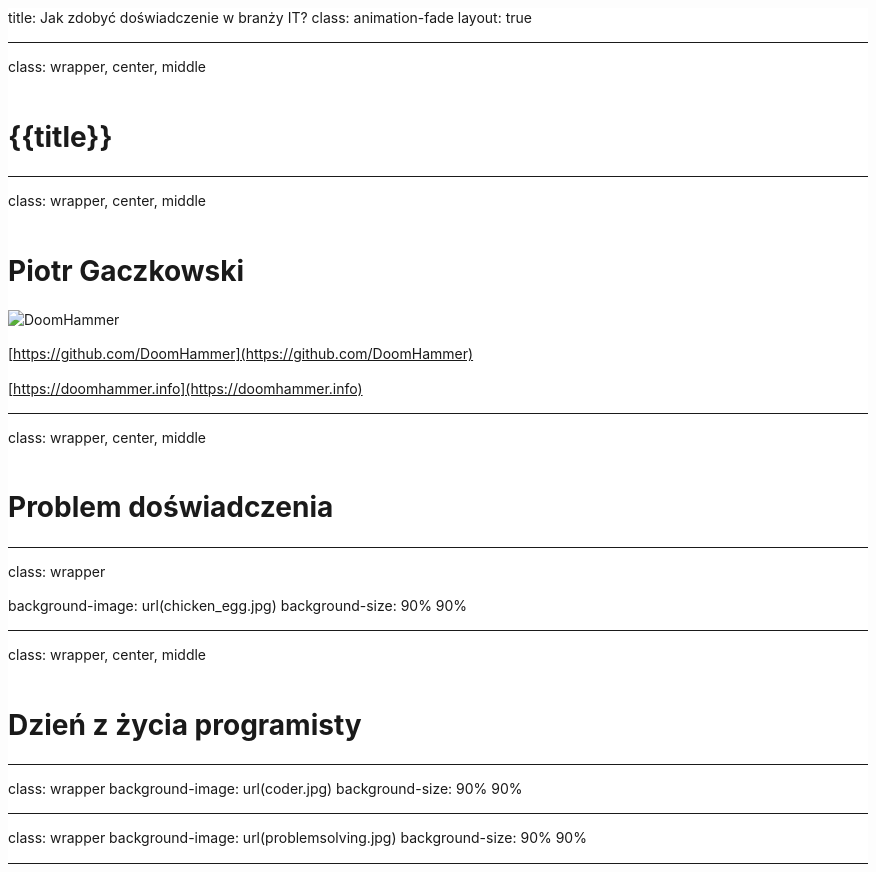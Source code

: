 title: Jak zdobyć doświadczenie w branży IT?
class: animation-fade
layout: true

---

class: wrapper, center, middle

# {{title}}

---

class: wrapper, center, middle

# Piotr Gaczkowski

![DoomHammer](doomhammer.jpg)

[https://github.com/DoomHammer](https://github.com/DoomHammer)

[https://doomhammer.info](https://doomhammer.info)

---

class: wrapper, center, middle

# Problem doświadczenia

---

class: wrapper

background-image: url(chicken_egg.jpg)
background-size: 90% 90%

---

class: wrapper, center, middle

# Dzień z życia programisty

---

class: wrapper
background-image: url(coder.jpg)
background-size: 90% 90%

---

class: wrapper
background-image: url(problemsolving.jpg)
background-size: 90% 90%

---